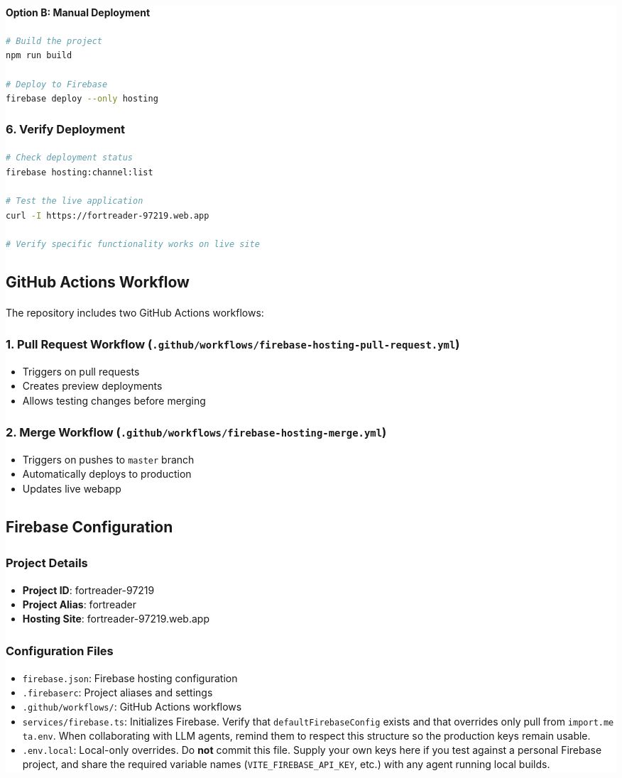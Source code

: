 #### Option B: Manual Deployment

```bash
# Build the project
npm run build

# Deploy to Firebase
firebase deploy --only hosting
```

### 6. Verify Deployment

```bash
# Check deployment status
firebase hosting:channel:list

# Test the live application
curl -I https://fortreader-97219.web.app

# Verify specific functionality works on live site
```

## GitHub Actions Workflow

The repository includes two GitHub Actions workflows:

### 1. Pull Request Workflow (`.github/workflows/firebase-hosting-pull-request.yml`)
- Triggers on pull requests
- Creates preview deployments
- Allows testing changes before merging

### 2. Merge Workflow (`.github/workflows/firebase-hosting-merge.yml`)
- Triggers on pushes to `master` branch
- Automatically deploys to production
- Updates live webapp

## Firebase Configuration

### Project Details
- **Project ID**: fortreader-97219
- **Project Alias**: fortreader
- **Hosting Site**: fortreader-97219.web.app

### Configuration Files
- `firebase.json`: Firebase hosting configuration
- `.firebaserc`: Project aliases and settings
- `.github/workflows/`: GitHub Actions workflows
- `services/firebase.ts`: Initializes Firebase. Verify that `defaultFirebaseConfig` exists and that overrides only pull from `import.meta.env`. When collaborating with LLM agents, remind them to respect this structure so the production keys remain usable.
- `.env.local`: Local-only overrides. Do **not** commit this file. Supply your own keys here if you test against a personal Firebase project, and share the required variable names (`VITE_FIREBASE_API_KEY`, etc.) with any agent running local builds.
